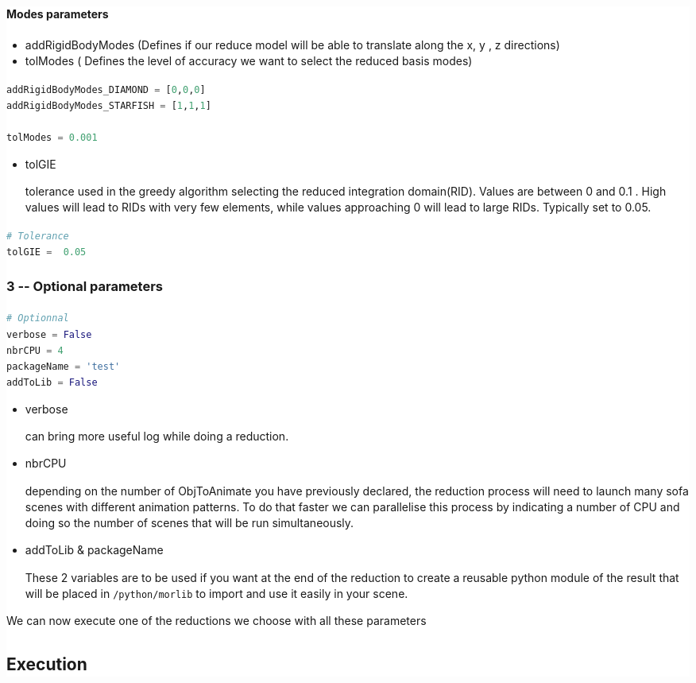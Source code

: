 #### Modes parameters <a name="Modes parameters"></a>

- addRigidBodyModes (Defines if our reduce model will be able to translate along the x, y , z directions)
- tolModes ( Defines the level of accuracy we want to select the reduced basis modes)


```python
addRigidBodyModes_DIAMOND = [0,0,0]
addRigidBodyModes_STARFISH = [1,1,1]

tolModes = 0.001
```

- tolGIE

   tolerance used in the greedy algorithm selecting the reduced integration domain(RID). Values are between 0 and 0.1 . High values will lead to RIDs with very few elements, while values approaching 0 will lead to large RIDs.  Typically set to 0.05.


```python
# Tolerance
tolGIE =  0.05
```

### 3 -- Optional parameters <a name="Optionnal Parameters"></a>


```python
# Optionnal
verbose = False
nbrCPU = 4
packageName = 'test'
addToLib = False
```

- verbose

   can bring more useful log while doing a reduction.

- nbrCPU

   depending on the number of ObjToAnimate you have previously declared, the reduction process will need to launch many sofa scenes with different animation patterns. To do that faster we can parallelise this process by indicating a number of CPU and doing so the number of scenes that will be run simultaneously.

- addToLib & packageName

   These 2 variables are to be used if you want at the end of the reduction to create a reusable python module of the result that will be placed in `/python/morlib` to import and use it easily in your scene.


We can now execute one of the reductions we choose with all these parameters

## Execution <a name="Execution"></a>
